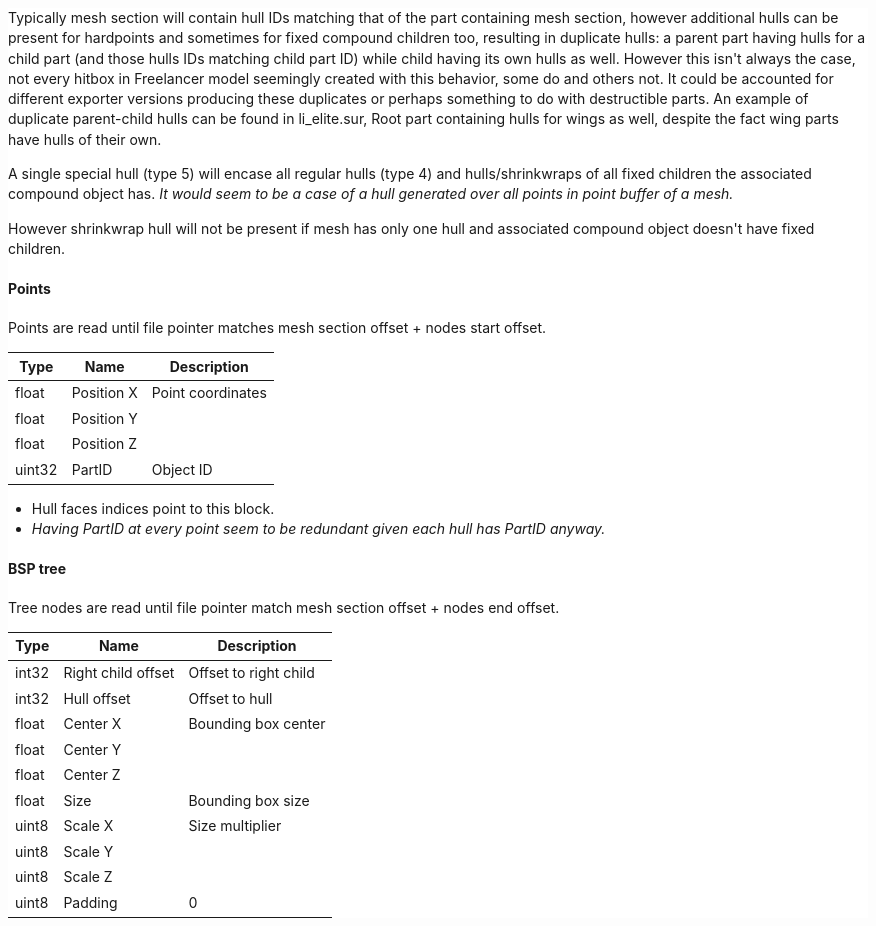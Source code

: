 Typically mesh section will contain hull IDs matching that of the part
containing mesh section, however additional hulls can be present for
hardpoints and sometimes for fixed compound children too, resulting in
duplicate hulls: a parent part having hulls for a child part (and those
hulls IDs matching child part ID) while child having its own hulls as
well. However this isn't always the case, not every hitbox in Freelancer
model seemingly created with this behavior, some do and others not. It
could be accounted for different exporter versions producing these
duplicates or perhaps something to do with destructible parts. An
example of duplicate parent-child hulls can be found in li\_elite.sur,
Root part containing hulls for wings as well, despite the fact wing
parts have hulls of their own.

A single special hull (type 5) will encase all regular hulls (type 4)
and hulls/shrinkwraps of all fixed children the associated compound
object has. *It would seem to be a case of a hull generated over all
points in point buffer of a mesh.*

However shrinkwrap hull will not be present if mesh has only one hull
and associated compound object doesn't have fixed children.

#### Points

Points are read until file pointer matches mesh section offset + nodes
start offset.

| Type   | Name       | Description       |
|--------|------------|-------------------|
| float  | Position X | Point coordinates |
| float  | Position Y |                |
| float  | Position Z |                |
| uint32 | PartID     | Object ID         |

-   Hull faces indices point to this block.
-   *Having PartID at every point seem to be redundant given each hull
    has PartID anyway.*

#### BSP tree

Tree nodes are read until file pointer match mesh section offset + nodes
end offset.

| Type  | Name               | Description           |
|-------|--------------------|-----------------------|
| int32 | Right child offset | Offset to right child |
| int32 | Hull offset        | Offset to hull        |
| float | Center X           | Bounding box center   |
| float | Center Y           |                    |
| float | Center Z           |                    |
| float | Size               | Bounding box size     |
| uint8 | Scale X            | Size multiplier       |
| uint8 | Scale Y            |                    |
| uint8 | Scale Z            |                    |
| uint8 | Padding            | 0                     |
